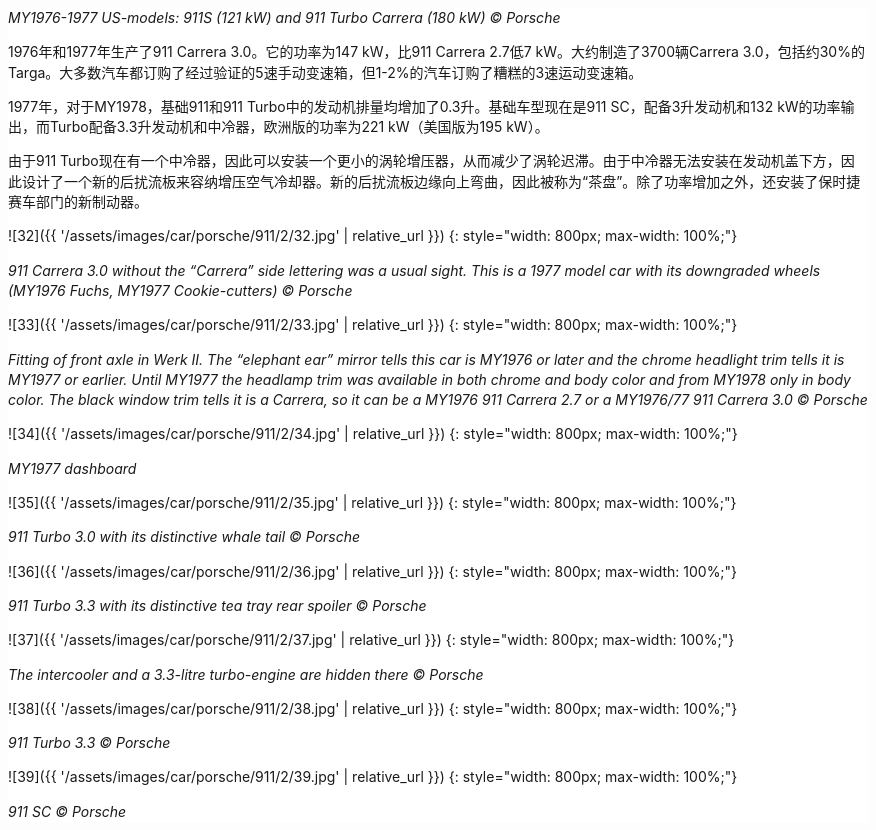 *MY1976-1977 US-models: 911S (121 kW) and 911 Turbo Carrera (180 kW) © Porsche*

1976年和1977年生产了911 Carrera 3.0。它的功率为147 kW，比911 Carrera 2.7低7 kW。大约制造了3700辆Carrera 3.0，包括约30%的Targa。大多数汽车都订购了经过验证的5速手动变速箱，但1-2%的汽车订购了糟糕的3速运动变速箱。

1977年，对于MY1978，基础911和911 Turbo中的发动机排量均增加了0.3升。基础车型现在是911 SC，配备3升发动机和132 kW的功率输出，而Turbo配备3.3升发动机和中冷器，欧洲版的功率为221 kW（美国版为195 kW）。

由于911 Turbo现在有一个中冷器，因此可以安装一个更小的涡轮增压器，从而减少了涡轮迟滞。由于中冷器无法安装在发动机盖下方，因此设计了一个新的后扰流板来容纳增压空气冷却器。新的后扰流板边缘向上弯曲，因此被称为“茶盘”。除了功率增加之外，还安装了保时捷赛车部门的新制动器。

![32]({{ '/assets/images/car/porsche/911/2/32.jpg' | relative_url }})
{: style="width: 800px; max-width: 100%;"}

*911 Carrera 3.0 without the “Carrera” side lettering was a usual sight. This is a 1977 model car with its downgraded wheels (MY1976 Fuchs, MY1977 Cookie-cutters) © Porsche*

![33]({{ '/assets/images/car/porsche/911/2/33.jpg' | relative_url }})
{: style="width: 800px; max-width: 100%;"}

*Fitting of front axle in Werk II. The “elephant ear” mirror tells this car is MY1976 or later and the chrome headlight trim tells it is MY1977 or earlier. Until MY1977 the headlamp trim was available in both chrome and body color and from MY1978 only in body color. The black window trim tells it is a Carrera, so it can be a MY1976 911 Carrera 2.7 or a MY1976/77 911 Carrera 3.0 © Porsche*

![34]({{ '/assets/images/car/porsche/911/2/34.jpg' | relative_url }})
{: style="width: 800px; max-width: 100%;"}

*MY1977 dashboard*

![35]({{ '/assets/images/car/porsche/911/2/35.jpg' | relative_url }})
{: style="width: 800px; max-width: 100%;"}

*911 Turbo 3.0 with its distinctive whale tail © Porsche*

![36]({{ '/assets/images/car/porsche/911/2/36.jpg' | relative_url }})
{: style="width: 800px; max-width: 100%;"}

*911 Turbo 3.3 with its distinctive tea tray rear spoiler © Porsche*

![37]({{ '/assets/images/car/porsche/911/2/37.jpg' | relative_url }})
{: style="width: 800px; max-width: 100%;"}

*The intercooler and a 3.3-litre turbo-engine are hidden there © Porsche*

![38]({{ '/assets/images/car/porsche/911/2/38.jpg' | relative_url }})
{: style="width: 800px; max-width: 100%;"}

*911 Turbo 3.3 © Porsche*

![39]({{ '/assets/images/car/porsche/911/2/39.jpg' | relative_url }})
{: style="width: 800px; max-width: 100%;"}

*911 SC © Porsche*
